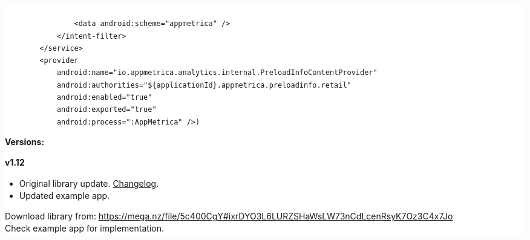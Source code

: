 ```B4X
  
                <data android:scheme="appmetrica" />  
            </intent-filter>  
        </service>  
        <provider  
            android:name="io.appmetrica.analytics.internal.PreloadInfoContentProvider"  
            android:authorities="${applicationId}.appmetrica.preloadinfo.retail"  
            android:enabled="true"  
            android:exported="true"  
            android:process=":AppMetrica" />)
```

  
  
  
**Versions:**  
  
 **v1.12**  

- Original library update. [Changelog](https://ads.yandex.com/helpcenter/en/dev/android/changelog-android).
- Updated example app.

  
Download library from: <https://mega.nz/file/5c400CgY#ixrDYO3L6LURZSHaWsLW73nCdLcenRsyK7Oz3C4x7Jo>  
Check example app for implementation.